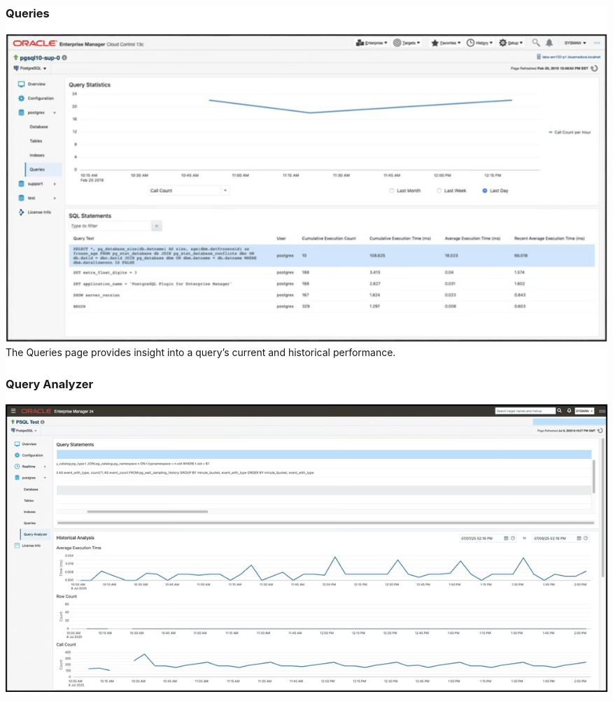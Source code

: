 ### Queries
![Queries Page](./images/image11.png)
The Queries page provides insight into a query’s current and historical performance.

### Query Analyzer
![Query Analyzer 1](./images/image12.png)